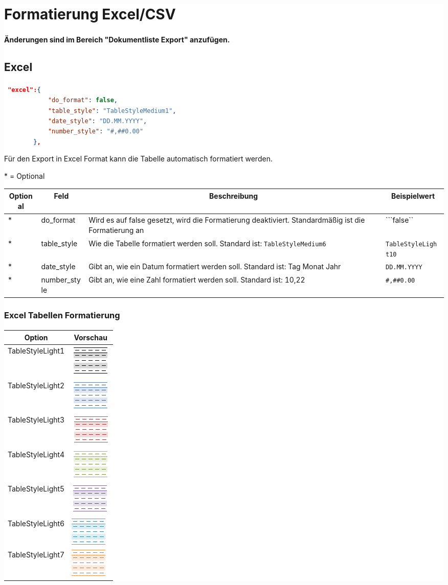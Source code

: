 
# Formatierung Excel/CSV

**Änderungen sind im Bereich "Dokumentliste Export" anzufügen.**

## Excel
``` JSON title="Konfiguration der Excel Exportdatei:"
 "excel":{
            "do_format": false,
            "table_style": "TableStyleMedium1",
            "date_style": "DD.MM.YYYY",
            "number_style": "#,##0.00"
        },
```
Für den Export in Excel Format kann die Tabelle automatisch formatiert werden.

\* = Optional

| Optional | Feld         | Beschreibung                                                                                      | Beispielwert            |
| -------- | ------------ | ------------------------------------------------------------------------------------------------- | ----------------------- |
| *        | do_format    | Wird es auf false gesetzt, wird die Formatierung deaktiviert. Standardmäßig ist die Formatierung an | ```false``              |
| *        | table_style  | Wie die Tabelle formatiert werden soll. Standard ist: ```TableStyleMedium6```                     | ```TableStyleLight10``` |
| *        | date_style   | Gibt an, wie ein Datum formatiert werden soll. Standard ist: Tag Monat Jahr                       | ```DD.MM.YYYY```        |
| *        | number_style | Gibt an, wie eine Zahl  formatiert werden soll. Standard ist: 10,22                               | ```#,##0.00```          |


### Excel Tabellen Formatierung
| Option             | Vorschau                                          |
| ------------------ | ------------------------------------------------- |
| TableStyleLight1   | ![TableStyleLight1](img/TableStyleLight1.png)     |
| TableStyleLight2   | ![TableStyleLight2](img/TableStyleLight2.png)     |
| TableStyleLight3   | ![TableStyleLight3](img/TableStyleLight3.png)     |
| TableStyleLight4   | ![TableStyleLight4](img/TableStyleLight4.png)     |
| TableStyleLight5   | ![TableStyleLight5](img/TableStyleLight5.png)     |
| TableStyleLight6   | ![TableStyleLight6](img/TableStyleLight6.png)     |
| TableStyleLight7   | ![TableStyleLight7](img/TableStyleLight7.png)     |
